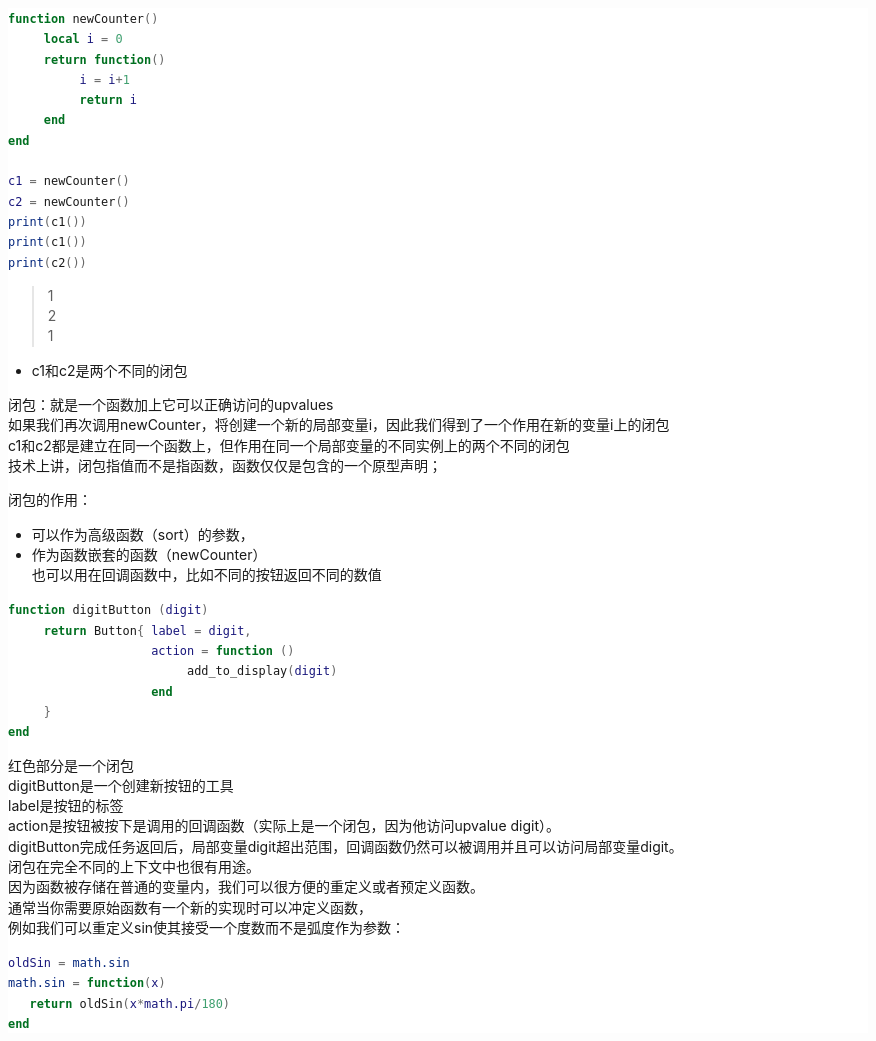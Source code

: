 ```lua   
function newCounter()   
     local i = 0   
     return function()   
          i = i+1   
          return i   
     end   
end   
   
c1 = newCounter()   
c2 = newCounter()   
print(c1())   
print(c1())   
print(c2())   
```   
   
> 1   
> 2   
> 1   
   
* c1和c2是两个不同的闭包   
   
闭包：就是一个函数加上它可以正确访问的upvalues   
如果我们再次调用newCounter，将创建一个新的局部变量i，因此我们得到了一个作用在新的变量i上的闭包   
c1和c2都是建立在同一个函数上，但作用在同一个局部变量的不同实例上的两个不同的闭包   
技术上讲，闭包指值而不是指函数，函数仅仅是包含的一个原型声明；   
   
闭包的作用：   
* 可以作为高级函数（sort）的参数，   
* 作为函数嵌套的函数（newCounter）   
也可以用在回调函数中，比如不同的按钮返回不同的数值   
   
```lua   
function digitButton (digit)   
     return Button{ label = digit,   
                    action = function ()   
                         add_to_display(digit)   
                    end   
     }   
end   
```   
   
红色部分是一个闭包   
digitButton是一个创建新按钮的工具   
label是按钮的标签   
action是按钮被按下是调用的回调函数（实际上是一个闭包，因为他访问upvalue digit）。   
digitButton完成任务返回后，局部变量digit超出范围，回调函数仍然可以被调用并且可以访问局部变量digit。   
闭包在完全不同的上下文中也很有用途。   
因为函数被存储在普通的变量内，我们可以很方便的重定义或者预定义函数。   
通常当你需要原始函数有一个新的实现时可以冲定义函数，   
例如我们可以重定义sin使其接受一个度数而不是弧度作为参数：   
   
```lua   
oldSin = math.sin   
math.sin = function(x)   
   return oldSin(x*math.pi/180)   
end   
```   
   